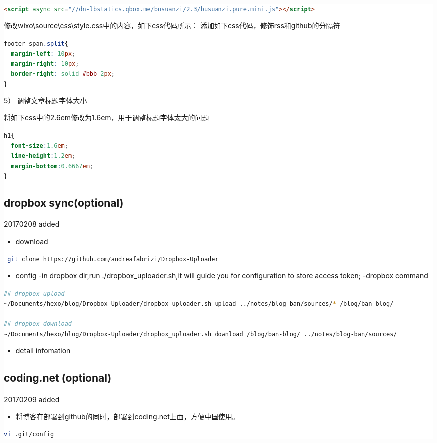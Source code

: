 ```html
<script async src="//dn-lbstatics.qbox.me/busuanzi/2.3/busuanzi.pure.mini.js"></script>
```

修改wixo\source\css\style.css中的内容，如下css代码所示：
添加如下css代码，修饰rss和github的分隔符
```css
footer span.split{
  margin-left: 10px;
  margin-right: 10px;
  border-right: solid #bbb 2px;
}
```

5） 调整文章标题字体大小

将如下css中的2.6em修改为1.6em，用于调整标题字体太大的问题
```css
h1{
  font-size:1.6em;
  line-height:1.2em;
  margin-bottom:0.6667em;
}
```

## dropbox sync(optional)
20170208 added
- download
```bash
 git clone https://github.com/andreafabrizi/Dropbox-Uploader
```
- config
 -in dropbox dir,run ./dropbox_uploader.sh,it will guide you for configuration to store access token;
 -dropbox command
	
```bash
## dropbox upload
~/Documents/hexo/blog/Dropbox-Uploader/dropbox_uploader.sh upload ../notes/blog-ban/sources/* /blog/ban-blog/

## dropbox download
~/Documents/hexo/blog/Dropbox-Uploader/dropbox_uploader.sh download /blog/ban-blog/ ../notes/blog-ban/sources/

```

- detail [infomation](https://github.com/andreafabrizi/Dropbox-Uploader)

## coding.net (optional)
20170209 added
- 将博客在部署到github的同时，部署到coding.net上面，方便中国使用。

```bash
vi .git/config
```
